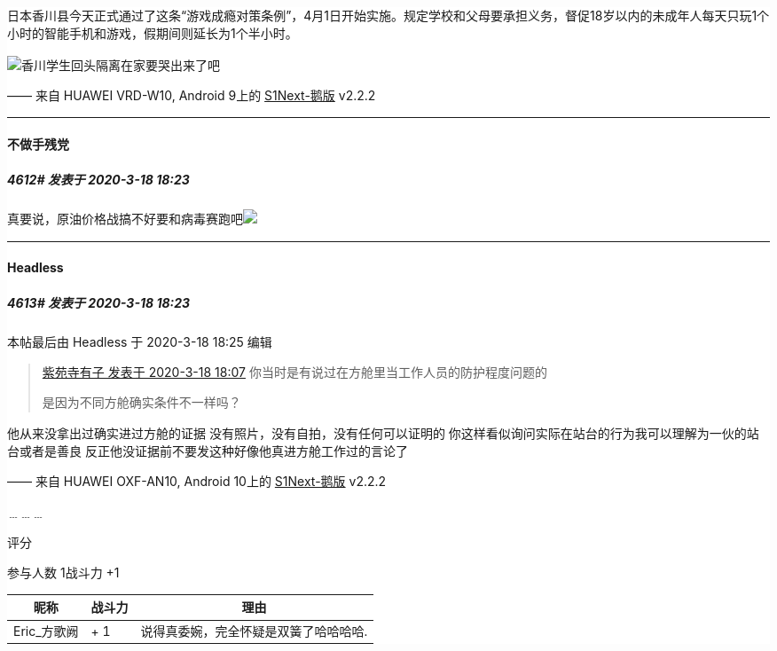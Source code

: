 


日本香川县今天正式通过了这条“游戏成瘾对策条例”，4月1日开始实施。规定学校和父母要承担义务，督促18岁以内的未成年人每天只玩1个小时的智能手机和游戏，假期间则延长为1个半小时。

<img src="https://static.saraba1st.com/image/smiley/face2017/067.png" referrerpolicy="no-referrer">香川学生回头隔离在家要哭出来了吧

—— 来自 HUAWEI VRD-W10, Android 9上的 [S1Next-鹅版](https://github.com/ykrank/S1-Next/releases) v2.2.2







-----

####  不做手残党  
##### 4612#       发表于 2020-3-18 18:23




真要说，原油价格战搞不好要和病毒赛跑吧<img src="https://static.saraba1st.com/image/smiley/face2017/001.png" referrerpolicy="no-referrer">







-----

####  Headless  
##### 4613#       发表于 2020-3-18 18:23



 本帖最后由 Headless 于 2020-3-18 18:25 编辑 
<blockquote><a href="httphttps://bbs.saraba1st.com/2b/forum.php?mod=redirect&amp;goto=findpost&amp;pid=46788404&amp;ptid=1919303" target="_blank">紫苑寺有子 发表于 2020-3-18 18:07</a>
你当时是有说过在方舱里当工作人员的防护程度问题的


是因为不同方舱确实条件不一样吗？</blockquote>
他从来没拿出过确实进过方舱的证据
没有照片，没有自拍，没有任何可以证明的
你这样看似询问实际在站台的行为我可以理解为一伙的站台或者是善良
反正他没证据前不要发这种好像他真进方舱工作过的言论了

—— 来自 HUAWEI OXF-AN10, Android 10上的 [S1Next-鹅版](https://github.com/ykrank/S1-Next/releases) v2.2.2



﹍﹍﹍

评分





 参与人数 1战斗力 +1

|昵称|战斗力|理由|
|----|---|---|
| Eric_方歌阙| + 1|说得真委婉，完全怀疑是双簧了哈哈哈哈.|
